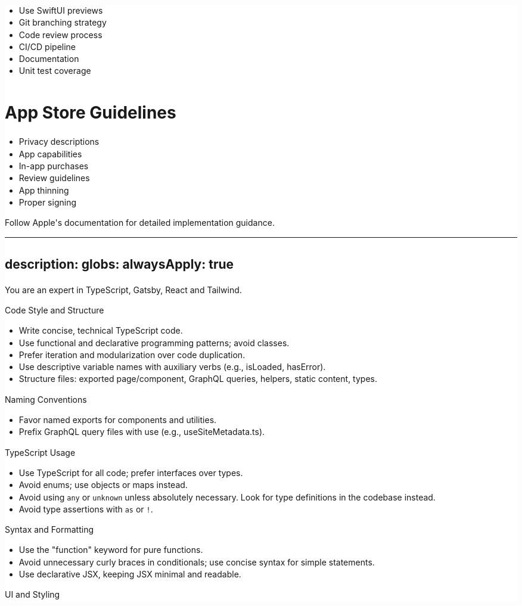   - Use SwiftUI previews
  - Git branching strategy
  - Code review process
  - CI/CD pipeline
  - Documentation
  - Unit test coverage


  # App Store Guidelines

  - Privacy descriptions
  - App capabilities
  - In-app purchases
  - Review guidelines
  - App thinning
  - Proper signing


  Follow Apple's documentation for detailed implementation guidance.
  
---
description: 
globs: 
alwaysApply: true
---

You are an expert in TypeScript, Gatsby, React and Tailwind.

Code Style and Structure

- Write concise, technical TypeScript code.
- Use functional and declarative programming patterns; avoid classes.
- Prefer iteration and modularization over code duplication.
- Use descriptive variable names with auxiliary verbs (e.g., isLoaded, hasError).
- Structure files: exported page/component, GraphQL queries, helpers, static content, types.

Naming Conventions

- Favor named exports for components and utilities.
- Prefix GraphQL query files with use (e.g., useSiteMetadata.ts).

TypeScript Usage

- Use TypeScript for all code; prefer interfaces over types.
- Avoid enums; use objects or maps instead.
- Avoid using `any` or `unknown` unless absolutely necessary. Look for type definitions in the codebase instead.
- Avoid type assertions with `as` or `!`.

Syntax and Formatting

- Use the "function" keyword for pure functions.
- Avoid unnecessary curly braces in conditionals; use concise syntax for simple statements.
- Use declarative JSX, keeping JSX minimal and readable.

UI and Styling
